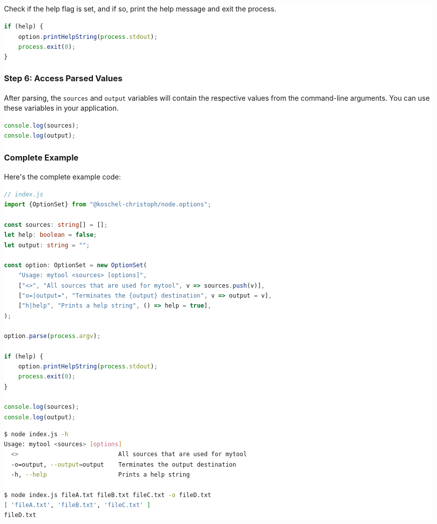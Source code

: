 Check if the help flag is set, and if so, print the help message and exit the process.

```typescript
if (help) {
    option.printHelpString(process.stdout);
    process.exit(0);
}
```

### Step 6: Access Parsed Values

After parsing, the `sources` and `output` variables will contain the respective values from the command-line arguments.
You
can use these variables in your application.

```typescript
console.log(sources);
console.log(output);
```

### Complete Example

Here's the complete example code:

```typescript
// index.js
import {OptionSet} from "@koschel-christoph/node.options";

const sources: string[] = [];
let help: boolean = false;
let output: string = "";

const option: OptionSet = new OptionSet(
    "Usage: mytool <sources> [options]",
    ["<>", "All sources that are used for mytool", v => sources.push(v)],
    ["o=|output=", "Terminates the {output} destination", v => output = v],
    ["h|help", "Prints a help string", () => help = true],
);

option.parse(process.argv);

if (help) {
    option.printHelpString(process.stdout);
    process.exit(0);
}

console.log(sources);
console.log(output);
```

```bash
$ node index.js -h
Usage: mytool <sources> [options]
  <>                            All sources that are used for mytool
  -o=output, --output=output    Terminates the output destination
  -h, --help                    Prints a help string

$ node index.js fileA.txt fileB.txt fileC.txt -o fileD.txt
[ 'fileA.txt', 'fileB.txt', 'fileC.txt' ]
fileD.txt
```
